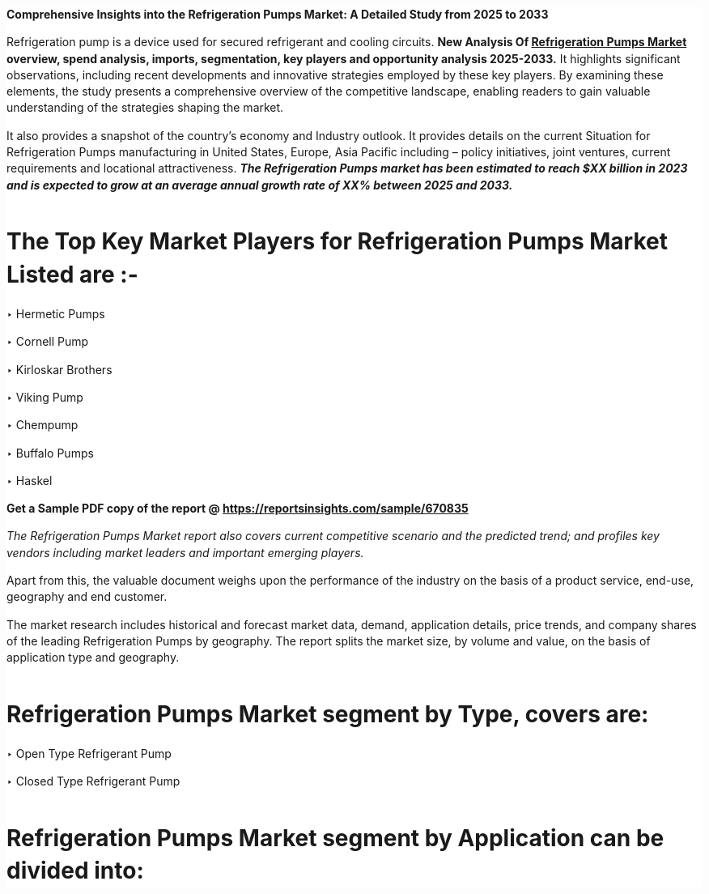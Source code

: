 <strong>Comprehensive Insights into the Refrigeration Pumps Market: A Detailed Study from 2025 to 2033</strong>

Refrigeration pump is a device used for secured refrigerant and cooling circuits. <strong>New Analysis Of <a href=https://www.reportsinsights.com/sample/670835>Refrigeration Pumps Market</a> overview, spend analysis, imports, segmentation, key players and opportunity analysis 2025-2033.</strong> It highlights significant observations, including recent developments and innovative strategies employed by these key players. By examining these elements, the study presents a comprehensive overview of the competitive landscape, enabling readers to gain valuable understanding of the strategies shaping the market.

It also provides a snapshot of the country’s economy and Industry outlook. It provides details on the current Situation for Refrigeration Pumps manufacturing in United States, Europe, Asia Pacific including – policy initiatives, joint ventures, current requirements and locational attractiveness. <strong><em>The Refrigeration Pumps market has been estimated to reach $XX billion in 2023 and is expected to grow at an average annual growth rate of XX% between 2025 and 2033.</em></strong>

# <strong>The Top Key Market Players for Refrigeration Pumps Market Listed are :-</strong> 

‣ Hermetic Pumps

‣ Cornell Pump

‣ Kirloskar Brothers

‣ Viking Pump

‣ Chempump

‣ Buffalo Pumps

‣ Haskel

<strong>Get a Sample PDF copy of the report @ <a href=https://reportsinsights.com/sample/670835>https://reportsinsights.com/sample/670835</a></strong>

<em>The Refrigeration Pumps Market report also covers current competitive scenario and the predicted trend; and profiles key vendors including market leaders and important emerging players.</em>

Apart from this, the valuable document weighs upon the performance of the industry on the basis of a product service, end-use, geography and end customer.

The market research includes historical and forecast market data, demand, application details, price trends, and company shares of the leading Refrigeration Pumps by geography. The report splits the market size, by volume and value, on the basis of application type and geography.

# <strong>Refrigeration Pumps Market segment by Type, covers are:</strong>

‣ Open Type Refrigerant Pump

‣ Closed Type Refrigerant Pump

# <strong>Refrigeration Pumps Market segment by Application can be divided into:</strong>
